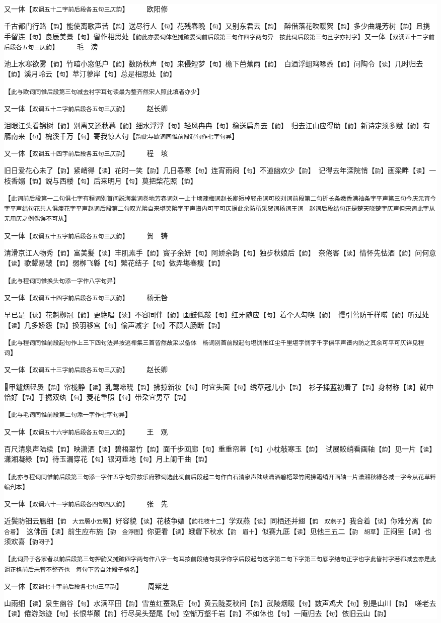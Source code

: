又一体【`双调五十二字前后段各五句三仄韵`】　　　欧阳修  

千古都门行路【`韵`】能使离歌声苦【`韵`】送尽行人【`句`】花残春晩【`句`】又别东君去【`韵`】　醉借落花吹暖絮【`韵`】多少曲堤芳树【`韵`】且携手留连【`句`】良辰美景【`句`】留作相思处【`韵此亦晏词体但摊破晏词前后段第三句作四字两句异　按此词后段第三句且字亦衬字`】又一体【`双调五十二字前后段各五句三仄韵`】　　　毛　滂  

池上水寒欲雾【`韵`】竹暗小窓低户【`韵`】数防秋声【`句`】来侵短梦【`句`】檐下芭蕉雨【`韵`】　白酒浮蛆鸡啄黍【`韵`】问陶令【`读`】几时归去【`韵`】溪月岭云【`句`】苹汀蓼岸【`句`】总是相思处【`韵`】  

【`此与欧词同惟后段第三句减去衬字耳句读最为整齐然宋人照此填者亦少`】  

又一体【`双调五十二字前后段各五句三仄韵`】　　　赵长卿  

泪眼江头看锦树【`韵`】别离又还秋暮【`韵`】细水浮浮【`句`】轻风冉冉【`句`】稳送扁舟去【`韵`】　归去江山应得助【`韵`】新诗定须多赋【`韵`】有鴈南来【`句`】槐溪千万【`句`】寄我惊人句【`韵此与欧词同惟前段起句作七字句异`】  

又一体【`双调五十四字前后段各五句三仄韵`】　　　程　垓  

旧日爱花心未了【`韵`】紧峭得【`读`】花时一笑【`韵`】几日春寒【`句`】连宵雨闷【`句`】不道幽欢少【`韵`】　记得去年深院悄【`韵`】画梁畔【`读`】一枝香嫋【`韵`】説与西楼【`句`】后来明月【`句`】莫把棃花照【`韵`】  

【`此词前后段第一二句俱七字有程词别首间説海棠词巻地芳春词刘一止十顷疎梅词赵长卿短棹轻舟词可校刘词前段第二句折长条嫩香满袖条字平声第三句今庆元宵今字平声结句花共人俱痩花字平声赵词后段第二句叹光隂自来堪笑隂字平声谱内可平可仄据此余防所采贺词杨词王词　赵词后段结句正是楚天晓楚字仄声但宋词此字从无用仄之例偶误不可从`】  

又一体【`双调五十五字前后段各五句三仄韵`】　　　贺　铸  

清滑京江人物秀【`韵`】富美髪【`读`】丰肌素手【`韵`】寳子余妍【`句`】阿娇余韵【`句`】独步秋娘后【`韵`】　奈倦客【`读`】情怀先怯酒【`韵`】问何意【`读`】歌颦易皱【`韵`】弱栁飞緜【`句`】繁花结子【`句`】做弄塲春痩【`韵`】  

【`此与程词同惟换头句添一字作八字句异`】  

又一体【`双调五十四字前后段各五句三仄韵`】　　　杨无咎  

早已是【`读`】花魁栁冠【`韵`】更絶唱【`读`】不容同伴【`韵`】画鼓低敲【`句`】红牙随应【`句`】着个人勾唤【`韵`】　慢引莺防千样啭【`韵`】听过处【`读`】几多娇怨【`韵`】换羽移宫【`句`】偷声减字【`句`】不顾人肠断【`韵`】  

【`此与程词同惟前段起句作上三下四句法异按逃禅集三首皆然故采以备体　杨词别首前段起句堪惆怅红尘千里堪字惆字千字俱平声谱内防之其余可平可仄详见程词`】  

又一体【`双调五十三字前后段各五句三仄韵`】　　　赵长卿  

甲鑪烟轻袅【`韵`】帘栊静【`读`】乳莺啼晓【`韵`】拂掠新妆【`句`】时宜头面【`句`】绣草冠儿小【`韵`】　衫子揉蓝初着了【`韵`】身材称【`读`】就中恰好【`韵`】手撚双纨【`句`】菱花重照【`句`】带朶宜男草【`韵`】  

【`此与毛词同惟前段第二句添一字作七字句异`】  

又一体【`双调五十六字前后段各五句三仄韵`】　　　王　观  

百尺清泉声陆续【`韵`】映潇洒【`读`】碧梧翠竹【`韵`】面千步回廊【`句`】重重帘幕【`句`】小枕敧寒玉【`韵`】　试展鲛绡看画轴【`韵`】见一片【`读`】潇湘凝緑【`韵`】待玉漏穿花【`句`】银河垂地【`句`】月上阑干曲【`韵`】  

【`此亦与程词同惟前后段第三句添一字作五字句异按乐府雅词选此词前后段起二句作白石清泉声陆续潇洒碧梧翠竹闲拂霜绡开画轴一片潇湘秋緑各减一字今从花草粹编刋本`】  

又一体【`双调六十一字前后段各四句四仄韵`】　　　张　先  

近鬓防钿云鴈细【`韵　大云鴈小云鴈`】好容貌【`读`】花枝争媚【`韵花枝十二`】学双燕【`读`】同栖还并翅【`韵　双燕子`】我合着【`读`】你难分离【`韵　合着`】　这佛面【`读`】前生应布施【`韵　金浮图`】你更看【`读`】蛾睂下秋水【`韵　眉十`】似赛九厎【`读`】见他三五二【`韵　胡草`】正闷里【`读`】也须欢喜【`韵闷子`】  

【`此词异于各家者以前后段第三句押韵又摊破四字两句作八字一句耳按前段结句我字你字后段起句这字第二句下字第三句厎字结句正字也字此皆衬字若都减去亦是此调正格前后未甞不整齐也　毎句下皆自注骰子格名`】  

又一体【`双调七十字前后段各七句三平韵`】　　　　周紫芝  

山雨细【`读`】泉生幽谷【`句`】水满平田【`韵`】雪茧红蚕熟后【`句`】黄云陇麦秋间【`韵`】武陵烟暖【`句`】数声鸡犬【`句`】别是山川【`韵`】　嗟老去【`读`】倦游踪迹【`句`】长恨华颠【`韵`】行尽吴头楚尾【`句`】空惭万壑千岩【`韵`】不如休也【`句`】一庵归去【`句`】依旧云山【`韵`】  
